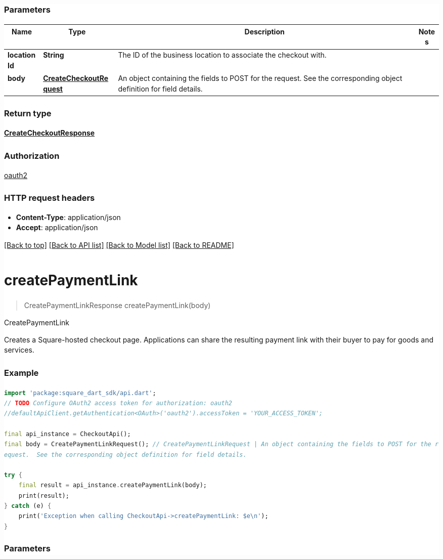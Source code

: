 ### Parameters

Name | Type | Description  | Notes
------------- | ------------- | ------------- | -------------
 **locationId** | **String**| The ID of the business location to associate the checkout with. | 
 **body** | [**CreateCheckoutRequest**](CreateCheckoutRequest.md)| An object containing the fields to POST for the request.  See the corresponding object definition for field details. | 

### Return type

[**CreateCheckoutResponse**](CreateCheckoutResponse.md)

### Authorization

[oauth2](../README.md#oauth2)

### HTTP request headers

 - **Content-Type**: application/json
 - **Accept**: application/json

[[Back to top]](#) [[Back to API list]](../README.md#documentation-for-api-endpoints) [[Back to Model list]](../README.md#documentation-for-models) [[Back to README]](../README.md)

# **createPaymentLink**
> CreatePaymentLinkResponse createPaymentLink(body)

CreatePaymentLink

Creates a Square-hosted checkout page. Applications can share the resulting payment link with their buyer to pay for goods and services.

### Example
```dart
import 'package:square_dart_sdk/api.dart';
// TODO Configure OAuth2 access token for authorization: oauth2
//defaultApiClient.getAuthentication<OAuth>('oauth2').accessToken = 'YOUR_ACCESS_TOKEN';

final api_instance = CheckoutApi();
final body = CreatePaymentLinkRequest(); // CreatePaymentLinkRequest | An object containing the fields to POST for the request.  See the corresponding object definition for field details.

try {
    final result = api_instance.createPaymentLink(body);
    print(result);
} catch (e) {
    print('Exception when calling CheckoutApi->createPaymentLink: $e\n');
}
```

### Parameters
